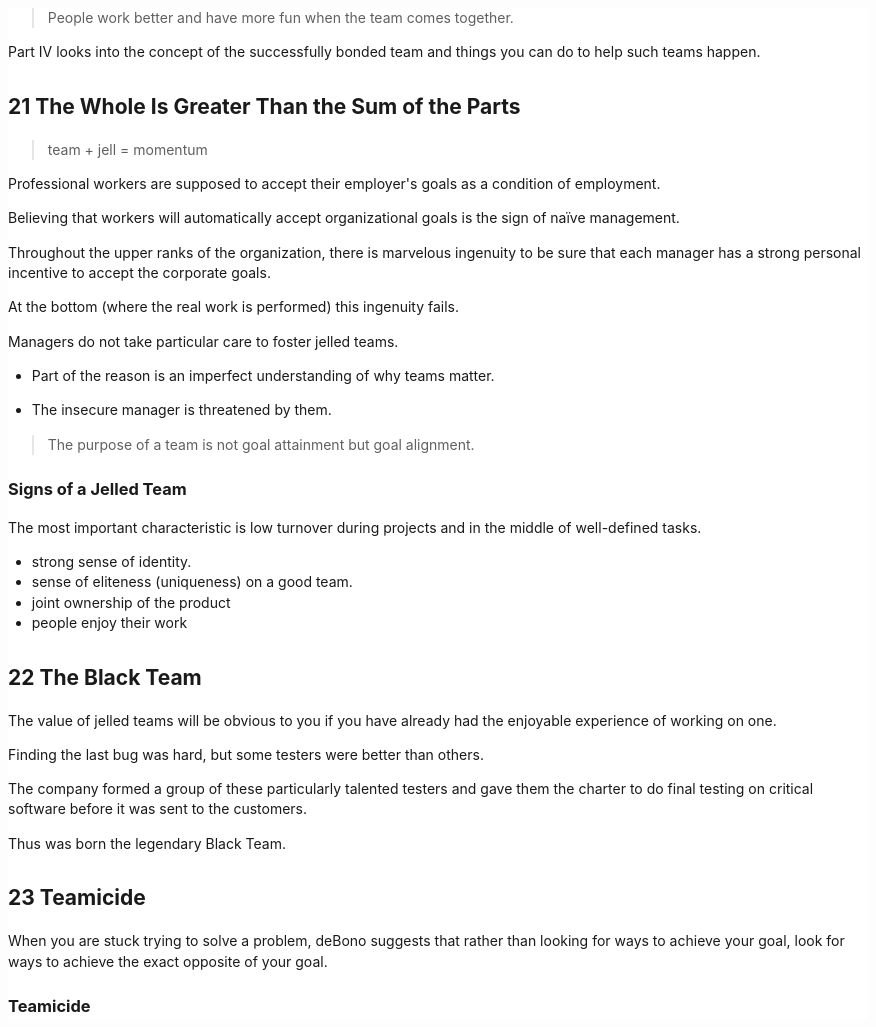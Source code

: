 > People work better and have more fun when the team comes together. 

Part IV looks into the concept of the successfully bonded team and things you can do to help such teams happen.


## 21 The Whole Is Greater Than the Sum of the Parts

> team + jell = momentum

Professional workers are supposed to accept their employer's goals as a condition of employment. 

Believing that workers will automatically accept organizational goals is the sign of naïve management. 

Throughout the upper ranks of the organization, there is marvelous ingenuity to be sure that each manager has a strong personal incentive to accept the corporate goals. 

At the bottom (where the real work is performed) this ingenuity fails. 

Managers do not take particular care to foster jelled teams. 

- Part of the reason is an imperfect understanding of why teams matter.  

- The insecure manager is threatened by them.

> The purpose of a team is not goal attainment but goal alignment.

### Signs of a Jelled Team

The most important characteristic is low turnover during projects and in the middle of well-defined tasks.

- strong sense of identity.
- sense of eliteness (uniqueness) on a good team. 
- joint ownership of the product
- people enjoy their work


## 22 The Black Team

The value of jelled teams will be obvious to you if you have already had the enjoyable experience of working on one. 

Finding the last bug was hard, but some testers were better than others. 

The company formed a group of these particularly talented testers and gave them the charter to do final testing on critical software before it was sent to the customers. 

Thus was born the legendary Black Team.


## 23 Teamicide

When you are stuck trying to solve a problem, deBono suggests that rather than looking for ways to achieve your goal, look for ways to achieve the exact opposite of your goal.

### Teamicide
